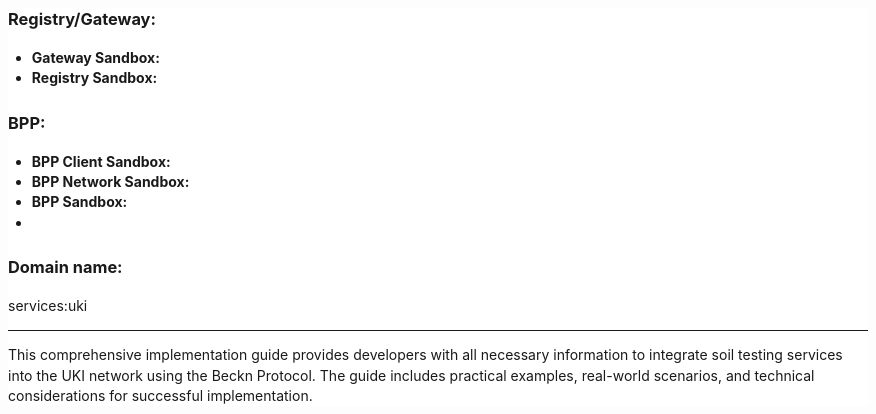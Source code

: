 ### **Registry/Gateway:**

* **Gateway Sandbox:**   
* **Registry Sandbox:** 

### **BPP:**

* **BPP Client Sandbox:**   
* **BPP Network Sandbox:**    
* **BPP Sandbox:**   
* 

### **Domain name:**

services:uki

---

This comprehensive implementation guide provides developers with all necessary information to integrate soil testing services into the UKI network using the Beckn Protocol. The guide includes practical examples, real-world scenarios, and technical considerations for successful implementation.
